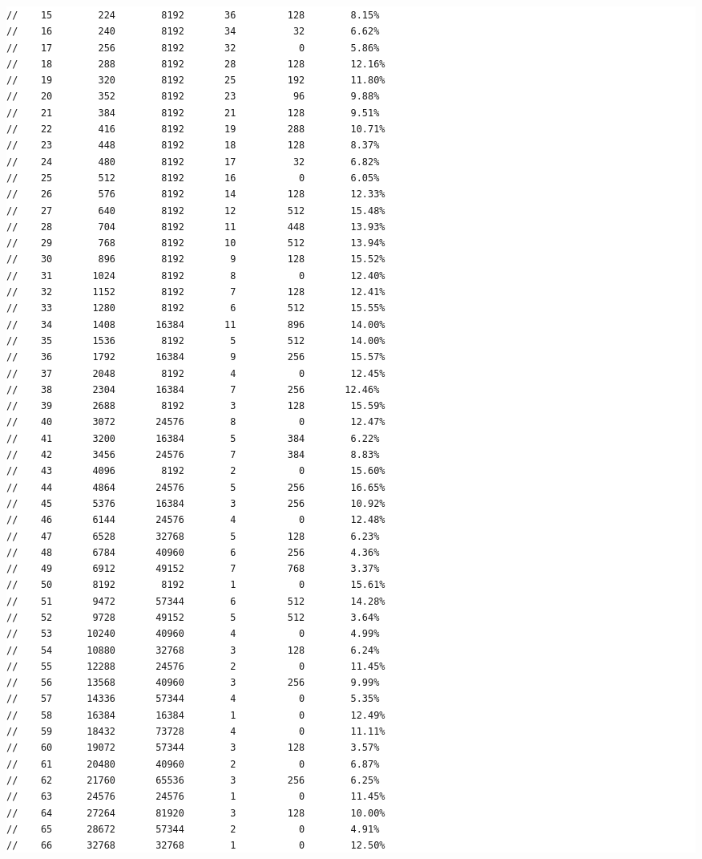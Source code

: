     //    15        224        8192       36         128        8.15%
    //    16        240        8192       34          32        6.62%
    //    17        256        8192       32           0        5.86%
    //    18        288        8192       28         128        12.16%
    //    19        320        8192       25         192        11.80%
    //    20        352        8192       23          96        9.88%
    //    21        384        8192       21         128        9.51%
    //    22        416        8192       19         288        10.71%
    //    23        448        8192       18         128        8.37%
    //    24        480        8192       17          32        6.82%
    //    25        512        8192       16           0        6.05%
    //    26        576        8192       14         128        12.33%
    //    27        640        8192       12         512        15.48%
    //    28        704        8192       11         448        13.93%
    //    29        768        8192       10         512        13.94%
    //    30        896        8192        9         128        15.52%
    //    31       1024        8192        8           0        12.40%
    //    32       1152        8192        7         128        12.41%
    //    33       1280        8192        6         512        15.55%
    //    34       1408       16384       11         896        14.00%
    //    35       1536        8192        5         512        14.00%
    //    36       1792       16384        9         256        15.57%
    //    37       2048        8192        4           0        12.45%
    //    38       2304       16384        7         256       12.46%
    //    39       2688        8192        3         128        15.59%
    //    40       3072       24576        8           0        12.47%
    //    41       3200       16384        5         384        6.22%
    //    42       3456       24576        7         384        8.83%
    //    43       4096        8192        2           0        15.60%
    //    44       4864       24576        5         256        16.65%
    //    45       5376       16384        3         256        10.92%
    //    46       6144       24576        4           0        12.48%
    //    47       6528       32768        5         128        6.23%
    //    48       6784       40960        6         256        4.36%
    //    49       6912       49152        7         768        3.37%
    //    50       8192        8192        1           0        15.61%
    //    51       9472       57344        6         512        14.28%
    //    52       9728       49152        5         512        3.64%
    //    53      10240       40960        4           0        4.99%
    //    54      10880       32768        3         128        6.24%
    //    55      12288       24576        2           0        11.45%
    //    56      13568       40960        3         256        9.99%
    //    57      14336       57344        4           0        5.35%
    //    58      16384       16384        1           0        12.49%
    //    59      18432       73728        4           0        11.11%
    //    60      19072       57344        3         128        3.57%
    //    61      20480       40960        2           0        6.87%
    //    62      21760       65536        3         256        6.25%
    //    63      24576       24576        1           0        11.45%
    //    64      27264       81920        3         128        10.00%
    //    65      28672       57344        2           0        4.91%
    //    66      32768       32768        1           0        12.50%
    